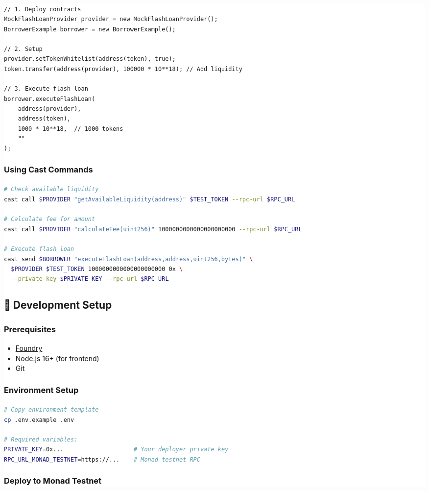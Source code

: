 ```solidity
// 1. Deploy contracts
MockFlashLoanProvider provider = new MockFlashLoanProvider();
BorrowerExample borrower = new BorrowerExample();

// 2. Setup
provider.setTokenWhitelist(address(token), true);
token.transfer(address(provider), 100000 * 10**18); // Add liquidity

// 3. Execute flash loan
borrower.executeFlashLoan(
    address(provider),
    address(token), 
    1000 * 10**18,  // 1000 tokens
    ""
);
```

### Using Cast Commands

```bash
# Check available liquidity
cast call $PROVIDER "getAvailableLiquidity(address)" $TEST_TOKEN --rpc-url $RPC_URL

# Calculate fee for amount
cast call $PROVIDER "calculateFee(uint256)" 1000000000000000000000 --rpc-url $RPC_URL

# Execute flash loan
cast send $BORROWER "executeFlashLoan(address,address,uint256,bytes)" \
  $PROVIDER $TEST_TOKEN 1000000000000000000000 0x \
  --private-key $PRIVATE_KEY --rpc-url $RPC_URL
```

## 🔧 Development Setup

### Prerequisites

- [Foundry](https://getfoundry.sh/)
- Node.js 16+ (for frontend)
- Git

### Environment Setup

```bash
# Copy environment template
cp .env.example .env

# Required variables:
PRIVATE_KEY=0x...                    # Your deployer private key
RPC_URL_MONAD_TESTNET=https://...    # Monad testnet RPC
```

### Deploy to Monad Testnet

